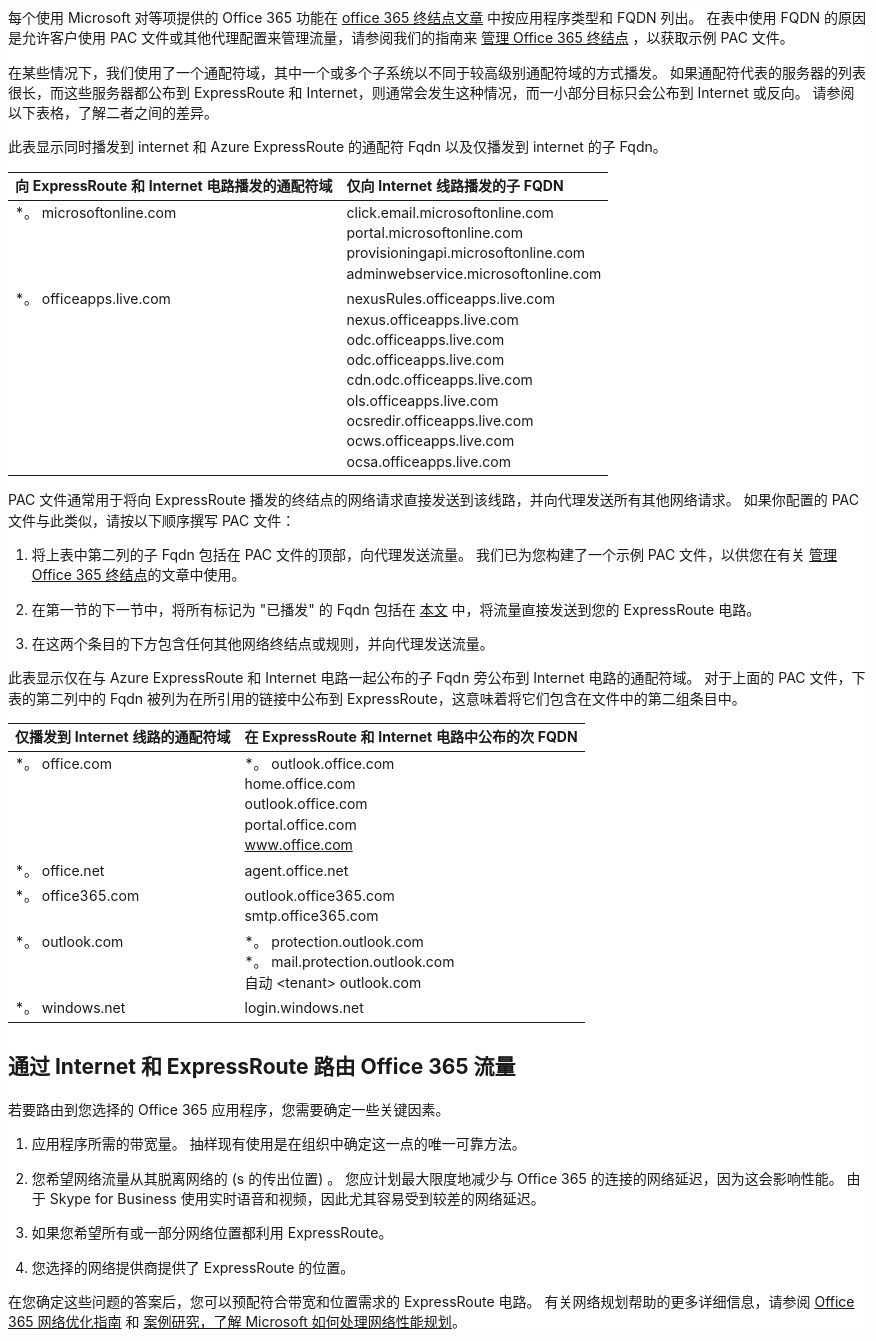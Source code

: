 每个使用 Microsoft 对等项提供的 Office 365 功能在 [office 365 终结点文章](https://support.office.com/article/Office-365-URLs-and-IP-address-ranges-8548a211-3fe7-47cb-abb1-355ea5aa88a2) 中按应用程序类型和 FQDN 列出。 在表中使用 FQDN 的原因是允许客户使用 PAC 文件或其他代理配置来管理流量，请参阅我们的指南来 [管理 Office 365 终结点](https://aka.ms/manageo365endpoints) ，以获取示例 PAC 文件。
  
在某些情况下，我们使用了一个通配符域，其中一个或多个子系统以不同于较高级别通配符域的方式播发。 如果通配符代表的服务器的列表很长，而这些服务器都公布到 ExpressRoute 和 Internet，则通常会发生这种情况，而一小部分目标只会公布到 Internet 或反向。 请参阅以下表格，了解二者之间的差异。
  
此表显示同时播发到 internet 和 Azure ExpressRoute 的通配符 Fqdn 以及仅播发到 internet 的子 Fqdn。

|**向 ExpressRoute 和 Internet 电路播发的通配符域**|**仅向 Internet 线路播发的子 FQDN**|
|:-----|:-----|
|\*。 microsoftonline.com  <br/> |click.email.microsoftonline.com  <br/> portal.microsoftonline.com  <br/> provisioningapi.microsoftonline.com  <br/> adminwebservice.microsoftonline.com  <br/> |
|\*。 officeapps.live.com  <br/> |nexusRules.officeapps.live.com  <br/> nexus.officeapps.live.com  <br/> odc.officeapps.live.com  <br/> odc.officeapps.live.com  <br/> cdn.odc.officeapps.live.com  <br/> ols.officeapps.live.com  <br/> ocsredir.officeapps.live.com  <br/> ocws.officeapps.live.com  <br/> ocsa.officeapps.live.com  <br/> |

PAC 文件通常用于将向 ExpressRoute 播发的终结点的网络请求直接发送到该线路，并向代理发送所有其他网络请求。 如果你配置的 PAC 文件与此类似，请按以下顺序撰写 PAC 文件：
  
1. 将上表中第二列的子 Fqdn 包括在 PAC 文件的顶部，向代理发送流量。 我们已为您构建了一个示例 PAC 文件，以供您在有关 [管理 Office 365 终结点](https://aka.ms/manageexpressroute365)的文章中使用。

2. 在第一节的下一节中，将所有标记为 "已播发" 的 Fqdn 包括在 [本文](https://aka.ms/o365endpoints) 中，将流量直接发送到您的 ExpressRoute 电路。

3. 在这两个条目的下方包含任何其他网络终结点或规则，并向代理发送流量。

此表显示仅在与 Azure ExpressRoute 和 Internet 电路一起公布的子 Fqdn 旁公布到 Internet 电路的通配符域。 对于上面的 PAC 文件，下表的第二列中的 Fqdn 被列为在所引用的链接中公布到 ExpressRoute，这意味着将它们包含在文件中的第二组条目中。

|**仅播发到 Internet 线路的通配符域**|**在 ExpressRoute 和 Internet 电路中公布的次 FQDN**|
|:-----|:-----|
|\*。 office.com  <br/> |\*。 outlook.office.com  <br/> home.office.com  <br/> outlook.office.com  <br/> portal.office.com  <br/> <div style="display: inline">www.office.com</div>  <br/> |
|\*。 office.net  <br/> |agent.office.net  <br/> |
|\*。 office365.com  <br/> |outlook.office365.com  <br/> smtp.office365.com  <br/> |
|\*。 outlook.com  <br/> |\*。 protection.outlook.com  <br/> \*。 mail.protection.outlook.com  <br/> 自动 \<tenant\> outlook.com  <br/> |
|\*。 windows.net  <br/> |login.windows.net  <br/> |

## <a name="routing-office-365-traffic-over-the-internet-and-expressroute"></a>通过 Internet 和 ExpressRoute 路由 Office 365 流量

若要路由到您选择的 Office 365 应用程序，您需要确定一些关键因素。
  
1. 应用程序所需的带宽量。 抽样现有使用是在组织中确定这一点的唯一可靠方法。

2. 您希望网络流量从其脱离网络的 (s 的传出位置) 。 您应计划最大限度地减少与 Office 365 的连接的网络延迟，因为这会影响性能。 由于 Skype for Business 使用实时语音和视频，因此尤其容易受到较差的网络延迟。

3. 如果您希望所有或一部分网络位置都利用 ExpressRoute。

4. 您选择的网络提供商提供了 ExpressRoute 的位置。

在您确定这些问题的答案后，您可以预配符合带宽和位置需求的 ExpressRoute 电路。 有关网络规划帮助的更多详细信息，请参阅 [Office 365 网络优化指南](https://aka.ms/tune) 和 [案例研究，了解 Microsoft 如何处理网络性能规划](https://aka.ms/tunemsit)。
  